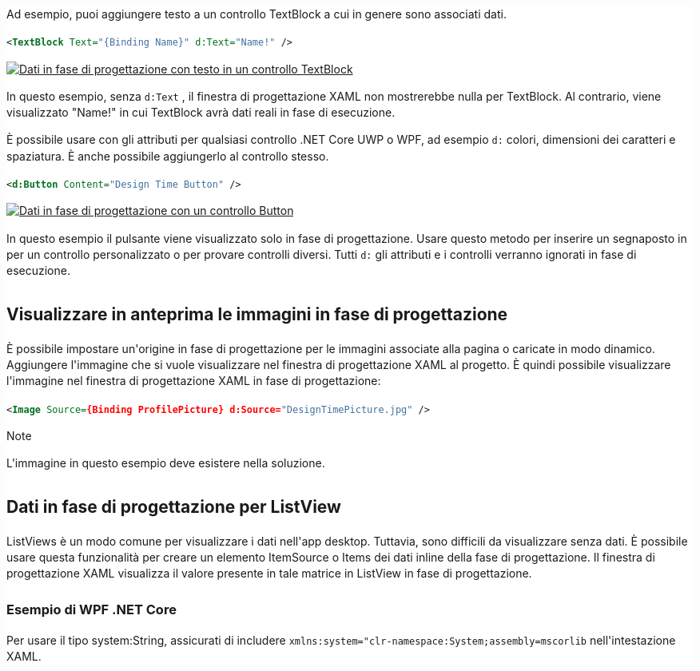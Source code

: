 Ad esempio, puoi aggiungere testo a un controllo TextBlock a cui in genere sono associati dati.

```xml
<TextBlock Text="{Binding Name}" d:Text="Name!" />
```

[![Dati in fase di progettazione con testo in un controllo TextBlock](media\xaml-design-time-textblock.png "Dati in fase di progettazione con testo etichetta")](media\xaml-design-time-textblock.png#lightbox)

In questo esempio, senza `d:Text` , il finestra di progettazione XAML non mostrerebbe nulla per TextBlock. Al contrario, viene visualizzato "Name!" in cui TextBlock avrà dati reali in fase di esecuzione.

È possibile usare con gli attributi per qualsiasi controllo .NET Core UWP o WPF, ad esempio `d:` colori, dimensioni dei caratteri e spaziatura. È anche possibile aggiungerlo al controllo stesso.

```xml
<d:Button Content="Design Time Button" />
```

[![Dati in fase di progettazione con un controllo Button](media\xaml-design-time-button.png "Dati in fase di progettazione con un controllo Button")](media\xaml-design-time-button.png#lightbox)

In questo esempio il pulsante viene visualizzato solo in fase di progettazione. Usare questo metodo per inserire un segnaposto in per un controllo personalizzato o per provare controlli diversi. Tutti `d:` gli attributi e i controlli verranno ignorati in fase di esecuzione.

## <a name="preview-images-at-design-time"></a>Visualizzare in anteprima le immagini in fase di progettazione

È possibile impostare un'origine in fase di progettazione per le immagini associate alla pagina o caricate in modo dinamico. Aggiungere l'immagine che si vuole visualizzare nel finestra di progettazione XAML al progetto. È quindi possibile visualizzare l'immagine nel finestra di progettazione XAML in fase di progettazione:

```xml
<Image Source={Binding ProfilePicture} d:Source="DesignTimePicture.jpg" />
```

> [!NOTE]
> L'immagine in questo esempio deve esistere nella soluzione.

## <a name="design-time-data-for-listviews"></a>Dati in fase di progettazione per ListView

ListViews è un modo comune per visualizzare i dati nell'app desktop. Tuttavia, sono difficili da visualizzare senza dati. È possibile usare questa funzionalità per creare un elemento ItemSource o Items dei dati inline della fase di progettazione. Il finestra di progettazione XAML visualizza il valore presente in tale matrice in ListView in fase di progettazione.

### <a name="wpf-net-core-example"></a>Esempio di WPF .NET Core
Per usare il tipo system:String, assicurati di includere `xmlns:system="clr-namespace:System;assembly=mscorlib` nell'intestazione XAML.
